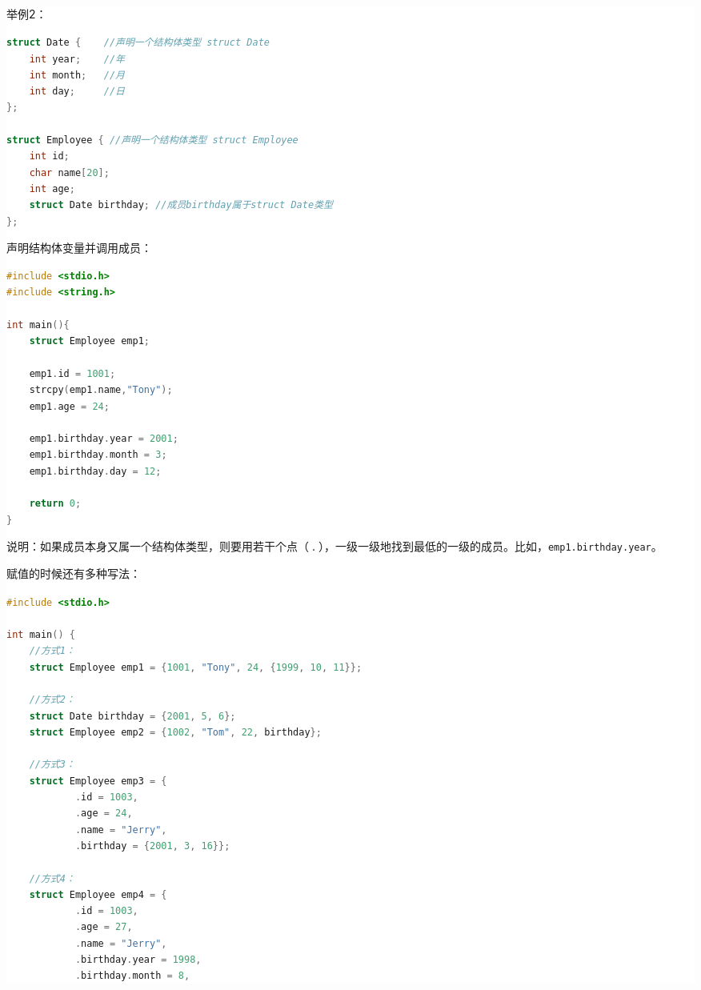 举例2：

```c
struct Date {    //声明一个结构体类型 struct Date 
    int year;    //年
    int month;   //月
    int day;     //日
};

struct Employee { //声明一个结构体类型 struct Employee
    int id;
    char name[20];
    int age;
    struct Date birthday; //成员birthday属于struct Date类型
};
```

声明结构体变量并调用成员：

```c
#include <stdio.h>
#include <string.h>

int main(){
    struct Employee emp1;

    emp1.id = 1001;
    strcpy(emp1.name,"Tony");
    emp1.age = 24;

    emp1.birthday.year = 2001;
    emp1.birthday.month = 3;
    emp1.birthday.day = 12;

    return 0;
}
```

说明：如果成员本身又属一个结构体类型，则要用若干个点（ . ），一级一级地找到最低的一级的成员。比如，`emp1.birthday.year`。

赋值的时候还有多种写法：

```c
#include <stdio.h>

int main() {
    //方式1：
    struct Employee emp1 = {1001, "Tony", 24, {1999, 10, 11}};

    //方式2：
    struct Date birthday = {2001, 5, 6};
    struct Employee emp2 = {1002, "Tom", 22, birthday};

    //方式3：
    struct Employee emp3 = {
            .id = 1003,
            .age = 24,
            .name = "Jerry",
            .birthday = {2001, 3, 16}};

    //方式4：
    struct Employee emp4 = {
            .id = 1003,
            .age = 27,
            .name = "Jerry",
            .birthday.year = 1998,
            .birthday.month = 8,
```